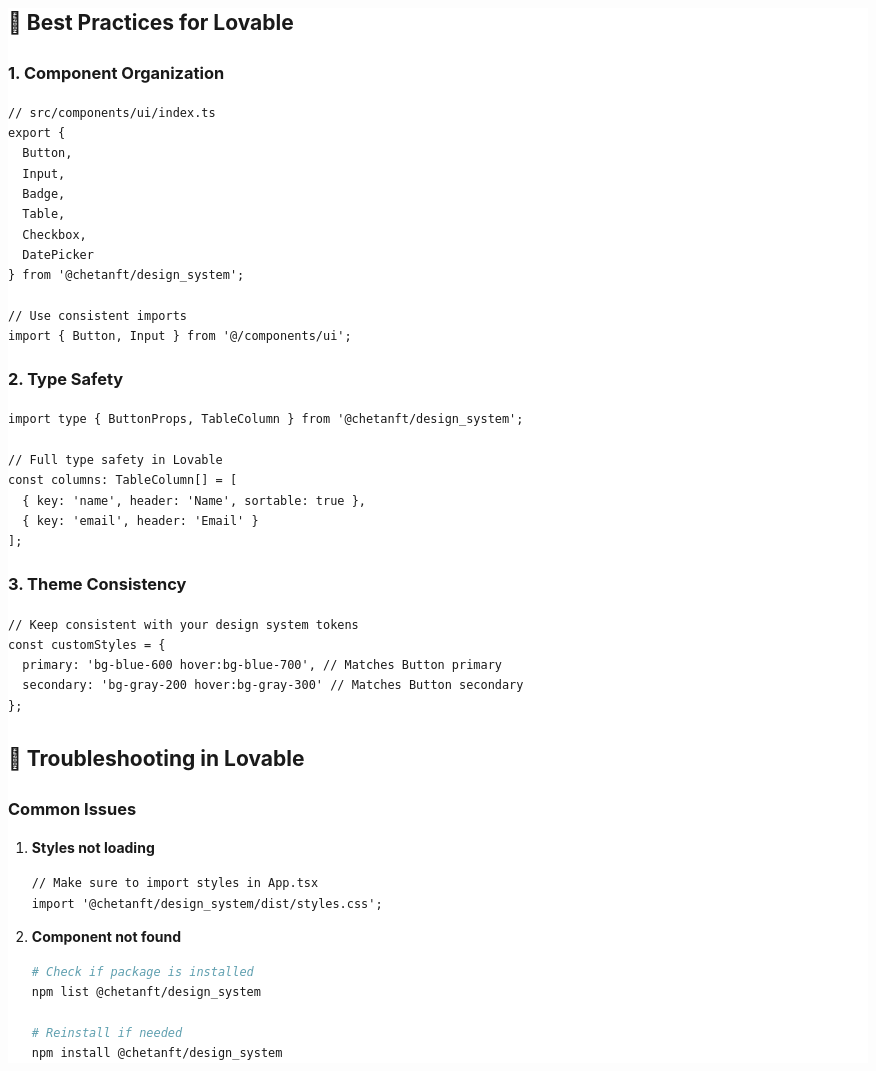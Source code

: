 ## 🎯 Best Practices for Lovable

### 1. Component Organization

```tsx
// src/components/ui/index.ts
export { 
  Button, 
  Input, 
  Badge, 
  Table,
  Checkbox,
  DatePicker 
} from '@chetanft/design_system';

// Use consistent imports
import { Button, Input } from '@/components/ui';
```

### 2. Type Safety

```tsx
import type { ButtonProps, TableColumn } from '@chetanft/design_system';

// Full type safety in Lovable
const columns: TableColumn[] = [
  { key: 'name', header: 'Name', sortable: true },
  { key: 'email', header: 'Email' }
];
```

### 3. Theme Consistency

```tsx
// Keep consistent with your design system tokens
const customStyles = {
  primary: 'bg-blue-600 hover:bg-blue-700', // Matches Button primary
  secondary: 'bg-gray-200 hover:bg-gray-300' // Matches Button secondary
};
```

## 🔧 Troubleshooting in Lovable

### Common Issues

1. **Styles not loading**
   ```tsx
   // Make sure to import styles in App.tsx
   import '@chetanft/design_system/dist/styles.css';
   ```

2. **Component not found**
   ```bash
   # Check if package is installed
   npm list @chetanft/design_system
   
   # Reinstall if needed
   npm install @chetanft/design_system
   ```
